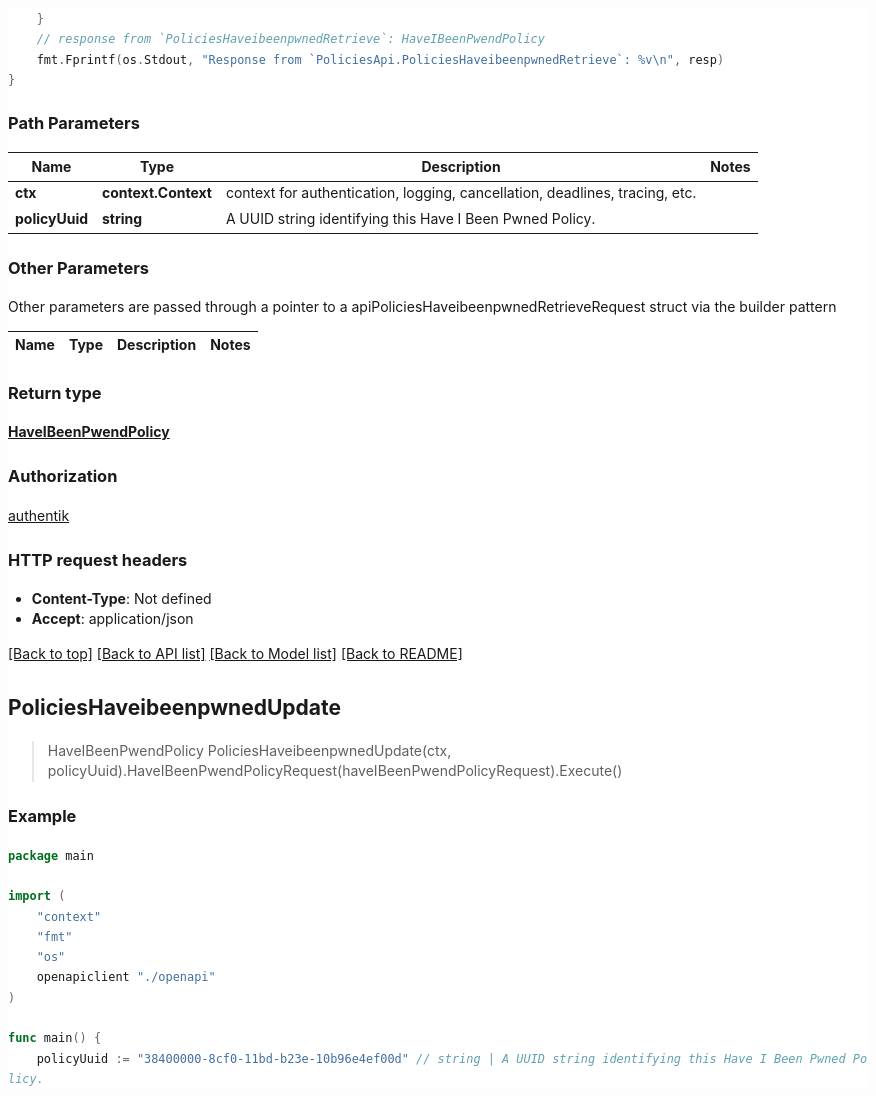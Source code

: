```go
    }
    // response from `PoliciesHaveibeenpwnedRetrieve`: HaveIBeenPwendPolicy
    fmt.Fprintf(os.Stdout, "Response from `PoliciesApi.PoliciesHaveibeenpwnedRetrieve`: %v\n", resp)
}
```

### Path Parameters


Name | Type | Description  | Notes
------------- | ------------- | ------------- | -------------
**ctx** | **context.Context** | context for authentication, logging, cancellation, deadlines, tracing, etc.
**policyUuid** | **string** | A UUID string identifying this Have I Been Pwned Policy. | 

### Other Parameters

Other parameters are passed through a pointer to a apiPoliciesHaveibeenpwnedRetrieveRequest struct via the builder pattern


Name | Type | Description  | Notes
------------- | ------------- | ------------- | -------------


### Return type

[**HaveIBeenPwendPolicy**](HaveIBeenPwendPolicy.md)

### Authorization

[authentik](../README.md#authentik)

### HTTP request headers

- **Content-Type**: Not defined
- **Accept**: application/json

[[Back to top]](#) [[Back to API list]](../README.md#documentation-for-api-endpoints)
[[Back to Model list]](../README.md#documentation-for-models)
[[Back to README]](../README.md)


## PoliciesHaveibeenpwnedUpdate

> HaveIBeenPwendPolicy PoliciesHaveibeenpwnedUpdate(ctx, policyUuid).HaveIBeenPwendPolicyRequest(haveIBeenPwendPolicyRequest).Execute()





### Example

```go
package main

import (
    "context"
    "fmt"
    "os"
    openapiclient "./openapi"
)

func main() {
    policyUuid := "38400000-8cf0-11bd-b23e-10b96e4ef00d" // string | A UUID string identifying this Have I Been Pwned Policy.
```